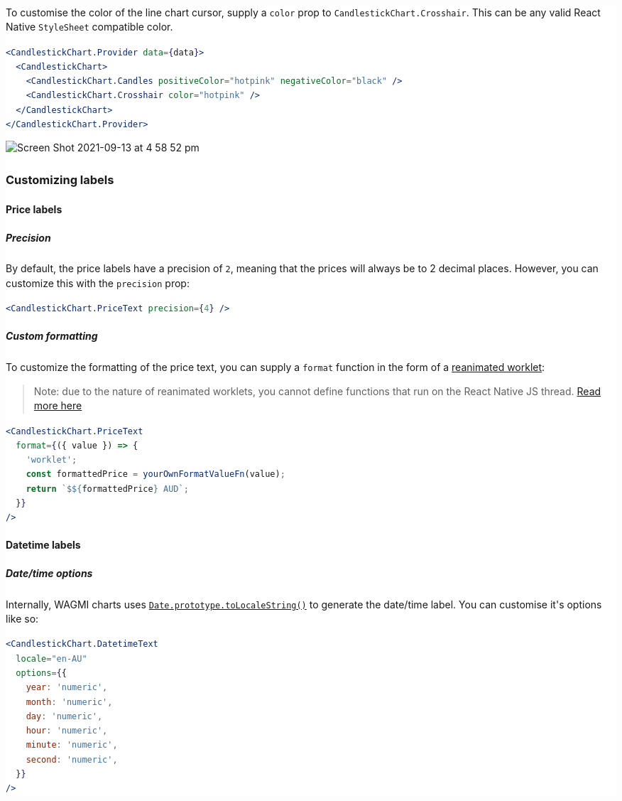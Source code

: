 To customise the color of the line chart cursor, supply a `color` prop to `CandlestickChart.Crosshair`. This can be any valid React Native `StyleSheet` compatible color.

```jsx
<CandlestickChart.Provider data={data}>
  <CandlestickChart>
    <CandlestickChart.Candles positiveColor="hotpink" negativeColor="black" />
    <CandlestickChart.Crosshair color="hotpink" />
  </CandlestickChart>
</CandlestickChart.Provider>
```

<img width="200px" alt="Screen Shot 2021-09-13 at 4 58 52 pm" src="https://user-images.githubusercontent.com/7336481/133038181-33ee91bf-a5e2-4124-ab7b-df745a5ba804.gif">

### Customizing labels

#### Price labels

##### Precision

By default, the price labels have a precision of `2`, meaning that the prices will always be to 2 decimal places. However, you can customize this with the `precision` prop:

```jsx
<CandlestickChart.PriceText precision={4} />
```

##### Custom formatting

To customize the formatting of the price text, you can supply a `format` function in the form of a [reanimated worklet](https://docs.swmansion.com/react-native-reanimated/docs/fundamentals/worklets):

> Note: due to the nature of reanimated worklets, you cannot define functions that run on the React Native JS thread. [Read more here](https://docs.swmansion.com/react-native-reanimated/docs/fundamentals/worklets)

```jsx
<CandlestickChart.PriceText
  format={({ value }) => {
    'worklet';
    const formattedPrice = yourOwnFormatValueFn(value);
    return `$${formattedPrice} AUD`;
  }}
/>
```

#### Datetime labels

##### Date/time options

Internally, WAGMI charts uses [`Date.prototype.toLocaleString()`](https://developer.mozilla.org/en-US/docs/Web/JavaScript/Reference/Global_Objects/Date/toLocaleString) to generate the date/time label. You can customise it's options like so:

```jsx
<CandlestickChart.DatetimeText
  locale="en-AU"
  options={{
    year: 'numeric',
    month: 'numeric',
    day: 'numeric',
    hour: 'numeric',
    minute: 'numeric',
    second: 'numeric',
  }}
/>
```
